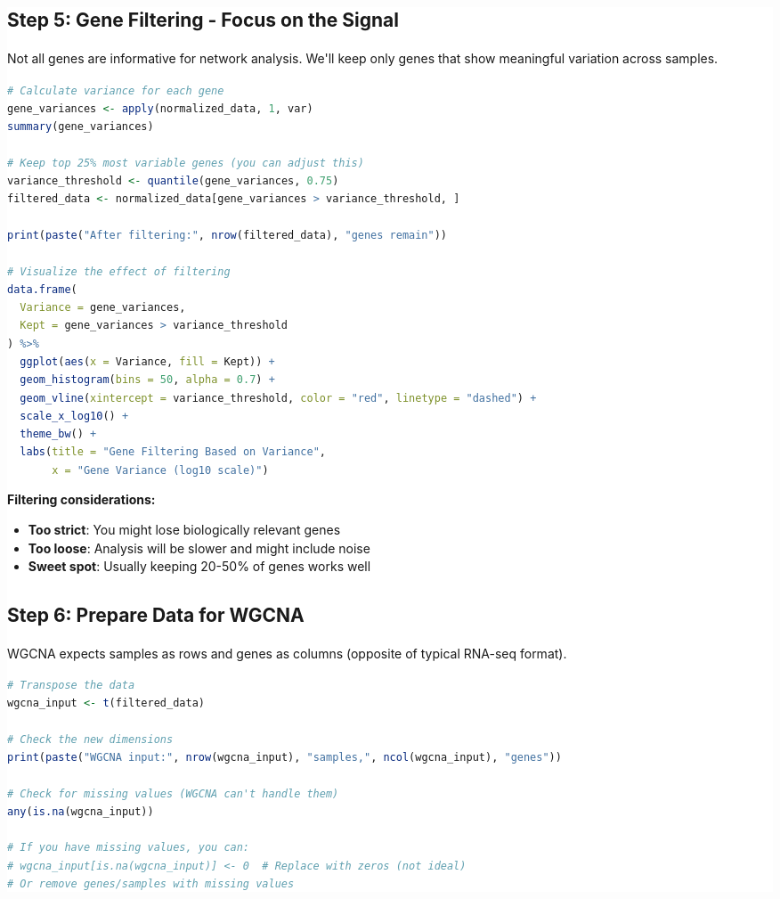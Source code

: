 ## Step 5: Gene Filtering - Focus on the Signal

Not all genes are informative for network analysis. We'll keep only genes that show meaningful variation across samples.

```r
# Calculate variance for each gene
gene_variances <- apply(normalized_data, 1, var)
summary(gene_variances)

# Keep top 25% most variable genes (you can adjust this)
variance_threshold <- quantile(gene_variances, 0.75)
filtered_data <- normalized_data[gene_variances > variance_threshold, ]

print(paste("After filtering:", nrow(filtered_data), "genes remain"))

# Visualize the effect of filtering
data.frame(
  Variance = gene_variances,
  Kept = gene_variances > variance_threshold
) %>%
  ggplot(aes(x = Variance, fill = Kept)) +
  geom_histogram(bins = 50, alpha = 0.7) +
  geom_vline(xintercept = variance_threshold, color = "red", linetype = "dashed") +
  scale_x_log10() +
  theme_bw() +
  labs(title = "Gene Filtering Based on Variance",
       x = "Gene Variance (log10 scale)")
```

**Filtering considerations:**
- **Too strict**: You might lose biologically relevant genes
- **Too loose**: Analysis will be slower and might include noise
- **Sweet spot**: Usually keeping 20-50% of genes works well

## Step 6: Prepare Data for WGCNA

WGCNA expects samples as rows and genes as columns (opposite of typical RNA-seq format).

```r
# Transpose the data
wgcna_input <- t(filtered_data)

# Check the new dimensions
print(paste("WGCNA input:", nrow(wgcna_input), "samples,", ncol(wgcna_input), "genes"))

# Check for missing values (WGCNA can't handle them)
any(is.na(wgcna_input))

# If you have missing values, you can:
# wgcna_input[is.na(wgcna_input)] <- 0  # Replace with zeros (not ideal)
# Or remove genes/samples with missing values
```

